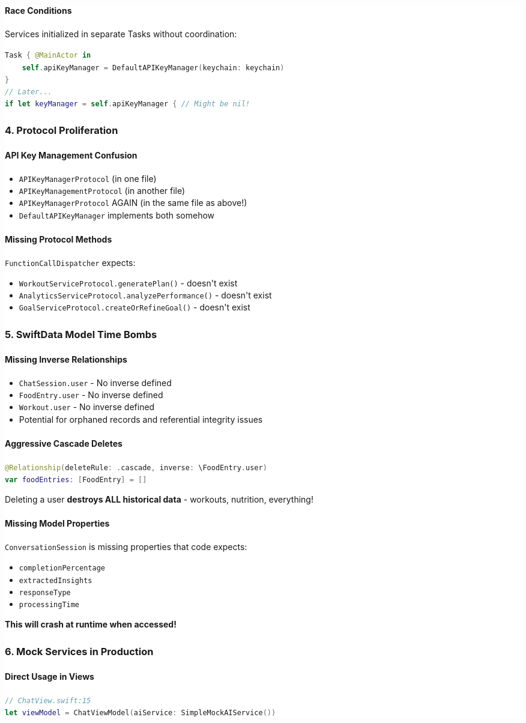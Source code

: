 #### Race Conditions
Services initialized in separate Tasks without coordination:
```swift
Task { @MainActor in
    self.apiKeyManager = DefaultAPIKeyManager(keychain: keychain)
}
// Later...
if let keyManager = self.apiKeyManager { // Might be nil!
```

### 4. Protocol Proliferation

#### API Key Management Confusion
- `APIKeyManagerProtocol` (in one file)
- `APIKeyManagementProtocol` (in another file)
- `APIKeyManagerProtocol` AGAIN (in the same file as above!)
- `DefaultAPIKeyManager` implements both somehow

#### Missing Protocol Methods
`FunctionCallDispatcher` expects:
- `WorkoutServiceProtocol.generatePlan()` - doesn't exist
- `AnalyticsServiceProtocol.analyzePerformance()` - doesn't exist
- `GoalServiceProtocol.createOrRefineGoal()` - doesn't exist

### 5. SwiftData Model Time Bombs

#### Missing Inverse Relationships
- `ChatSession.user` - No inverse defined
- `FoodEntry.user` - No inverse defined
- `Workout.user` - No inverse defined
- Potential for orphaned records and referential integrity issues

#### Aggressive Cascade Deletes
```swift
@Relationship(deleteRule: .cascade, inverse: \FoodEntry.user)
var foodEntries: [FoodEntry] = []
```
Deleting a user **destroys ALL historical data** - workouts, nutrition, everything!

#### Missing Model Properties
`ConversationSession` is missing properties that code expects:
- `completionPercentage`
- `extractedInsights`
- `responseType`
- `processingTime`

**This will crash at runtime when accessed!**

### 6. Mock Services in Production

#### Direct Usage in Views
```swift
// ChatView.swift:15
let viewModel = ChatViewModel(aiService: SimpleMockAIService())
```
